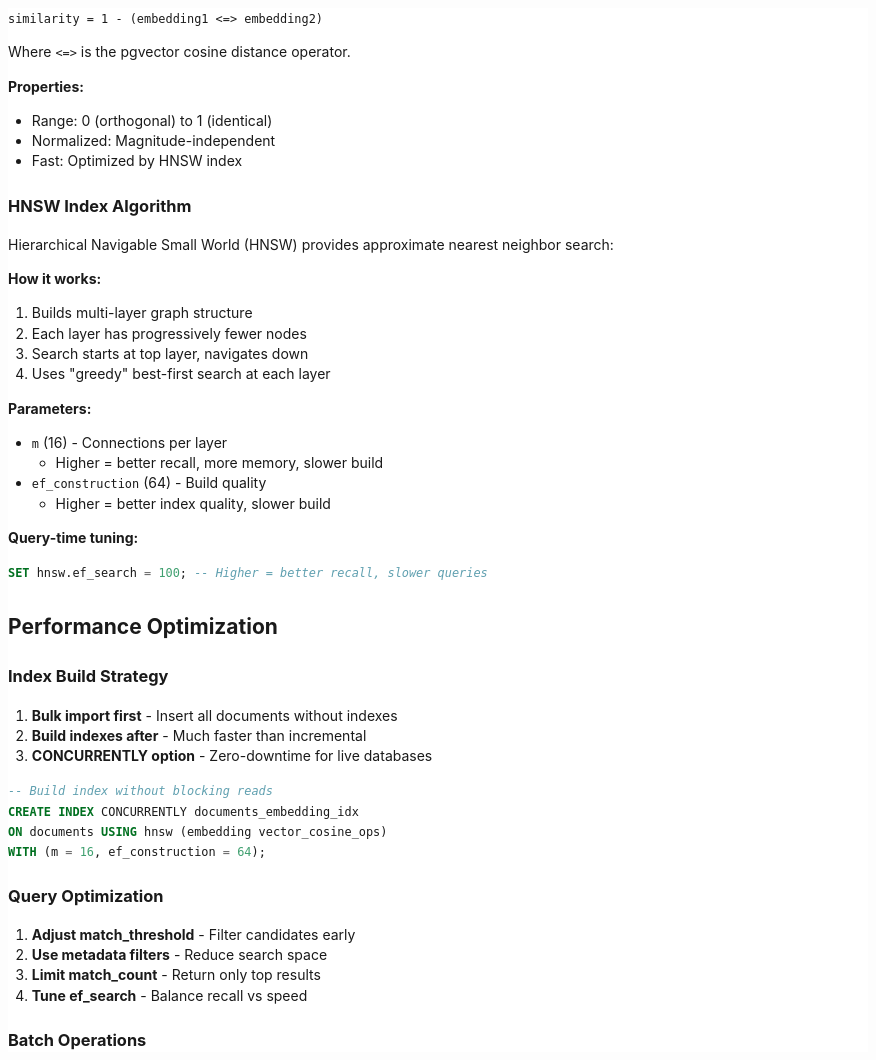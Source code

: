 ```
similarity = 1 - (embedding1 <=> embedding2)
```

Where `<=>` is the pgvector cosine distance operator.

**Properties:**
- Range: 0 (orthogonal) to 1 (identical)
- Normalized: Magnitude-independent
- Fast: Optimized by HNSW index

### HNSW Index Algorithm

Hierarchical Navigable Small World (HNSW) provides approximate nearest neighbor search:

**How it works:**
1. Builds multi-layer graph structure
2. Each layer has progressively fewer nodes
3. Search starts at top layer, navigates down
4. Uses "greedy" best-first search at each layer

**Parameters:**
- `m` (16) - Connections per layer
  - Higher = better recall, more memory, slower build
- `ef_construction` (64) - Build quality
  - Higher = better index quality, slower build

**Query-time tuning:**
```sql
SET hnsw.ef_search = 100; -- Higher = better recall, slower queries
```

## Performance Optimization

### Index Build Strategy

1. **Bulk import first** - Insert all documents without indexes
2. **Build indexes after** - Much faster than incremental
3. **CONCURRENTLY option** - Zero-downtime for live databases

```sql
-- Build index without blocking reads
CREATE INDEX CONCURRENTLY documents_embedding_idx
ON documents USING hnsw (embedding vector_cosine_ops)
WITH (m = 16, ef_construction = 64);
```

### Query Optimization

1. **Adjust match_threshold** - Filter candidates early
2. **Use metadata filters** - Reduce search space
3. **Limit match_count** - Return only top results
4. **Tune ef_search** - Balance recall vs speed

### Batch Operations
